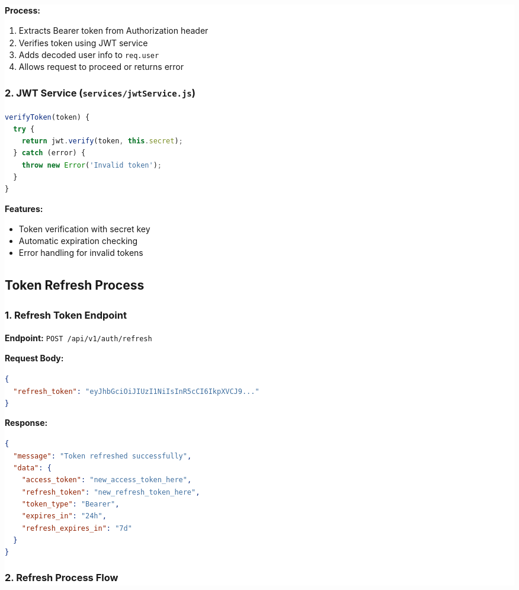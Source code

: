 **Process:**

1. Extracts Bearer token from Authorization header
2. Verifies token using JWT service
3. Adds decoded user info to `req.user`
4. Allows request to proceed or returns error

### 2. JWT Service (`services/jwtService.js`)

```javascript
verifyToken(token) {
  try {
    return jwt.verify(token, this.secret);
  } catch (error) {
    throw new Error('Invalid token');
  }
}
```

**Features:**

- Token verification with secret key
- Automatic expiration checking
- Error handling for invalid tokens

## Token Refresh Process

### 1. Refresh Token Endpoint

**Endpoint:** `POST /api/v1/auth/refresh`

**Request Body:**

```json
{
  "refresh_token": "eyJhbGciOiJIUzI1NiIsInR5cCI6IkpXVCJ9..."
}
```

**Response:**

```json
{
  "message": "Token refreshed successfully",
  "data": {
    "access_token": "new_access_token_here",
    "refresh_token": "new_refresh_token_here",
    "token_type": "Bearer",
    "expires_in": "24h",
    "refresh_expires_in": "7d"
  }
}
```

### 2. Refresh Process Flow
